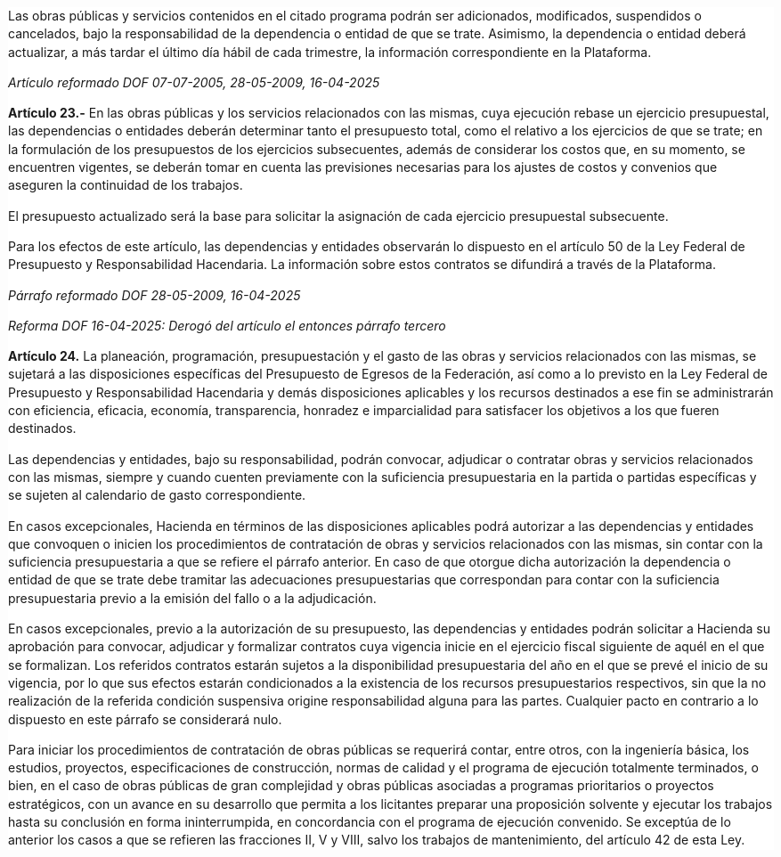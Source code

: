 Las obras públicas y servicios contenidos en el citado programa podrán ser adicionados, modificados, suspendidos o cancelados, bajo la responsabilidad de la dependencia o entidad de que se trate. Asimismo, la dependencia o entidad deberá actualizar, a más tardar el último día hábil de cada trimestre, la información correspondiente en la Plataforma.

*Artículo reformado DOF 07-07-2005, 28-05-2009, 16-04-2025*

**Artículo 23.-** En las obras públicas y los servicios relacionados con las mismas, cuya ejecución rebase un ejercicio presupuestal, las dependencias o entidades deberán determinar tanto el presupuesto total, como el relativo a los ejercicios de que se trate; en la formulación de los presupuestos de los ejercicios subsecuentes, además de considerar los costos que, en su momento, se encuentren vigentes, se deberán tomar en cuenta las previsiones necesarias para los ajustes de costos y convenios que aseguren la continuidad de los trabajos.

El presupuesto actualizado será la base para solicitar la asignación de cada ejercicio presupuestal subsecuente.

Para los efectos de este artículo, las dependencias y entidades observarán lo dispuesto en el artículo 50 de la Ley Federal de Presupuesto y Responsabilidad Hacendaria. La información sobre estos contratos se difundirá a través de la Plataforma.

*Párrafo reformado DOF 28-05-2009, 16-04-2025*

*Reforma DOF 16-04-2025: Derogó del artículo el entonces párrafo tercero*

**Artículo 24.** La planeación, programación, presupuestación y el gasto de las obras y servicios relacionados con las mismas, se sujetará a las disposiciones específicas del Presupuesto de Egresos de la Federación, así como a lo previsto en la Ley Federal de Presupuesto y Responsabilidad Hacendaria y demás disposiciones aplicables y los recursos destinados a ese fin se administrarán con eficiencia, eficacia, economía, transparencia, honradez e imparcialidad para satisfacer los objetivos a los que fueren destinados.

Las dependencias y entidades, bajo su responsabilidad, podrán convocar, adjudicar o contratar obras y servicios relacionados con las mismas, siempre y cuando cuenten previamente con la suficiencia presupuestaria en la partida o partidas específicas y se sujeten al calendario de gasto correspondiente.

En casos excepcionales, Hacienda en términos de las disposiciones aplicables podrá autorizar a las dependencias y entidades que convoquen o inicien los procedimientos de contratación de obras y servicios relacionados con las mismas, sin contar con la suficiencia presupuestaria a que se refiere el párrafo anterior. En caso de que otorgue dicha autorización la dependencia o entidad de que se trate debe tramitar las adecuaciones presupuestarias que correspondan para contar con la suficiencia presupuestaria previo a la emisión del fallo o a la adjudicación.

En casos excepcionales, previo a la autorización de su presupuesto, las dependencias y entidades podrán solicitar a Hacienda su aprobación para convocar, adjudicar y formalizar contratos cuya vigencia inicie en el ejercicio fiscal siguiente de aquél en el que se formalizan. Los referidos contratos estarán sujetos a la disponibilidad presupuestaria del año en el que se prevé el inicio de su vigencia, por lo que sus efectos estarán condicionados a la existencia de los recursos presupuestarios respectivos, sin que la no realización de la referida condición suspensiva origine responsabilidad alguna para las partes. Cualquier pacto en contrario a lo dispuesto en este párrafo se considerará nulo.

Para iniciar los procedimientos de contratación de obras públicas se requerirá contar, entre otros, con la ingeniería básica, los estudios, proyectos, especificaciones de construcción, normas de calidad y el programa de ejecución totalmente terminados, o bien, en el caso de obras públicas de gran complejidad y obras públicas asociadas a programas prioritarios o proyectos estratégicos, con un avance en su desarrollo que permita a los licitantes preparar una proposición solvente y ejecutar los trabajos hasta su conclusión en forma ininterrumpida, en concordancia con el programa de ejecución convenido. Se exceptúa de lo anterior los casos a que se refieren las fracciones II, V y VIII, salvo los trabajos de mantenimiento, del artículo 42 de esta Ley.
